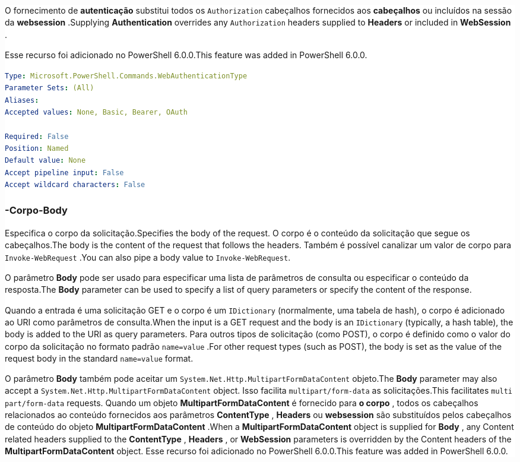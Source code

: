 <span data-ttu-id="354a3-189">O fornecimento de **autenticação** substitui todos os `Authorization` cabeçalhos fornecidos aos **cabeçalhos** ou incluídos na sessão da **websession** .</span><span class="sxs-lookup"><span data-stu-id="354a3-189">Supplying **Authentication** overrides any `Authorization` headers supplied to **Headers** or included in **WebSession** .</span></span>

<span data-ttu-id="354a3-190">Esse recurso foi adicionado no PowerShell 6.0.0.</span><span class="sxs-lookup"><span data-stu-id="354a3-190">This feature was added in PowerShell 6.0.0.</span></span>

```yaml
Type: Microsoft.PowerShell.Commands.WebAuthenticationType
Parameter Sets: (All)
Aliases:
Accepted values: None, Basic, Bearer, OAuth

Required: False
Position: Named
Default value: None
Accept pipeline input: False
Accept wildcard characters: False
```

### <span data-ttu-id="354a3-191">-Corpo</span><span class="sxs-lookup"><span data-stu-id="354a3-191">-Body</span></span>

<span data-ttu-id="354a3-192">Especifica o corpo da solicitação.</span><span class="sxs-lookup"><span data-stu-id="354a3-192">Specifies the body of the request.</span></span> <span data-ttu-id="354a3-193">O corpo é o conteúdo da solicitação que segue os cabeçalhos.</span><span class="sxs-lookup"><span data-stu-id="354a3-193">The body is the content of the request that follows the headers.</span></span>
<span data-ttu-id="354a3-194">Também é possível canalizar um valor de corpo para `Invoke-WebRequest` .</span><span class="sxs-lookup"><span data-stu-id="354a3-194">You can also pipe a body value to `Invoke-WebRequest`.</span></span>

<span data-ttu-id="354a3-195">O parâmetro **Body** pode ser usado para especificar uma lista de parâmetros de consulta ou especificar o conteúdo da resposta.</span><span class="sxs-lookup"><span data-stu-id="354a3-195">The **Body** parameter can be used to specify a list of query parameters or specify the content of the response.</span></span>

<span data-ttu-id="354a3-196">Quando a entrada é uma solicitação GET e o corpo é um `IDictionary` (normalmente, uma tabela de hash), o corpo é adicionado ao URI como parâmetros de consulta.</span><span class="sxs-lookup"><span data-stu-id="354a3-196">When the input is a GET request and the body is an `IDictionary` (typically, a hash table), the body is added to the URI as query parameters.</span></span> <span data-ttu-id="354a3-197">Para outros tipos de solicitação (como POST), o corpo é definido como o valor do corpo da solicitação no formato padrão `name=value` .</span><span class="sxs-lookup"><span data-stu-id="354a3-197">For other request types (such as POST), the body is set as the value of the request body in the standard `name=value` format.</span></span>

<span data-ttu-id="354a3-198">O parâmetro **Body** também pode aceitar um `System.Net.Http.MultipartFormDataContent` objeto.</span><span class="sxs-lookup"><span data-stu-id="354a3-198">The **Body** parameter may also accept a `System.Net.Http.MultipartFormDataContent` object.</span></span> <span data-ttu-id="354a3-199">Isso facilita `multipart/form-data` as solicitações.</span><span class="sxs-lookup"><span data-stu-id="354a3-199">This facilitates `multipart/form-data` requests.</span></span> <span data-ttu-id="354a3-200">Quando um objeto **MultipartFormDataContent** é fornecido para **o corpo** , todos os cabeçalhos relacionados ao conteúdo fornecidos aos parâmetros **ContentType** , **Headers** ou **websession** são substituídos pelos cabeçalhos de conteúdo do objeto **MultipartFormDataContent** .</span><span class="sxs-lookup"><span data-stu-id="354a3-200">When a **MultipartFormDataContent** object is supplied for **Body** , any Content related headers supplied to the **ContentType** , **Headers** , or **WebSession** parameters is overridden by the Content headers of the **MultipartFormDataContent** object.</span></span> <span data-ttu-id="354a3-201">Esse recurso foi adicionado no PowerShell 6.0.0.</span><span class="sxs-lookup"><span data-stu-id="354a3-201">This feature was added in PowerShell 6.0.0.</span></span>
